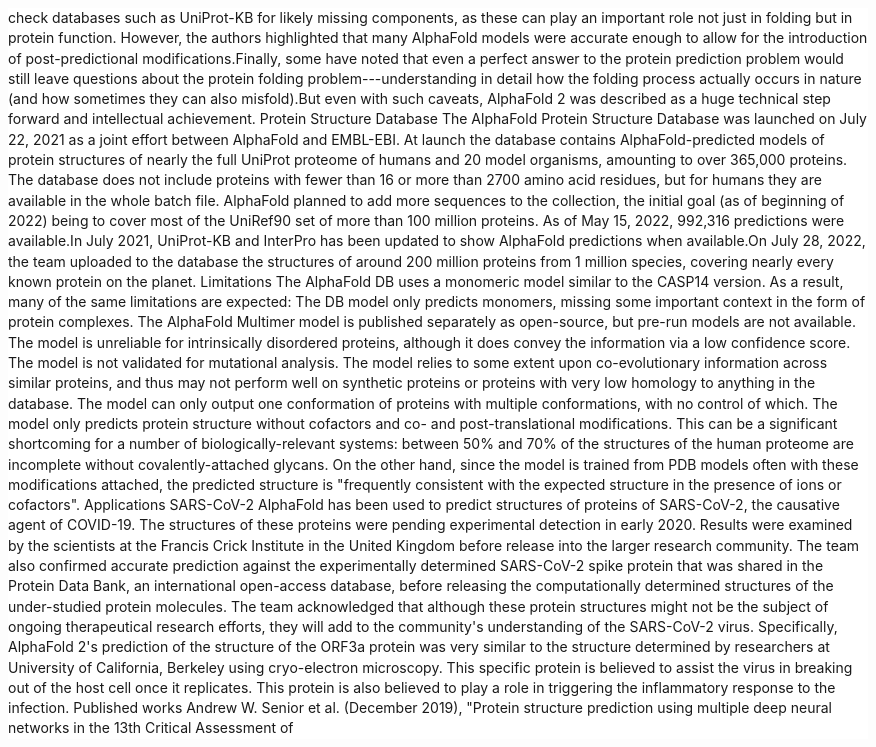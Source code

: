 check databases such as UniProt-KB for likely missing components, as
these can play an important role not just in folding but in protein
function. However, the authors highlighted that many AlphaFold models
were accurate enough to allow for the introduction of post-predictional
modifications.Finally, some have noted that even a perfect answer to the
protein prediction problem would still leave questions about the protein
folding problem---understanding in detail how the folding process
actually occurs in nature (and how sometimes they can also misfold).But
even with such caveats, AlphaFold 2 was described as a huge technical
step forward and intellectual achievement. Protein Structure Database
The AlphaFold Protein Structure Database was launched on July 22, 2021
as a joint effort between AlphaFold and EMBL-EBI. At launch the database
contains AlphaFold-predicted models of protein structures of nearly the
full UniProt proteome of humans and 20 model organisms, amounting to
over 365,000 proteins. The database does not include proteins with fewer
than 16 or more than 2700 amino acid residues, but for humans they are
available in the whole batch file. AlphaFold planned to add more
sequences to the collection, the initial goal (as of beginning of 2022)
being to cover most of the UniRef90 set of more than 100 million
proteins. As of May 15, 2022, 992,316 predictions were available.In July
2021, UniProt-KB and InterPro has been updated to show AlphaFold
predictions when available.On July 28, 2022, the team uploaded to the
database the structures of around 200 million proteins from 1 million
species, covering nearly every known protein on the planet. Limitations
The AlphaFold DB uses a monomeric model similar to the CASP14 version.
As a result, many of the same limitations are expected: The DB model
only predicts monomers, missing some important context in the form of
protein complexes. The AlphaFold Multimer model is published separately
as open-source, but pre-run models are not available. The model is
unreliable for intrinsically disordered proteins, although it does
convey the information via a low confidence score. The model is not
validated for mutational analysis. The model relies to some extent upon
co-evolutionary information across similar proteins, and thus may not
perform well on synthetic proteins or proteins with very low homology to
anything in the database. The model can only output one conformation of
proteins with multiple conformations, with no control of which. The
model only predicts protein structure without cofactors and co- and
post-translational modifications. This can be a significant shortcoming
for a number of biologically-relevant systems: between 50% and 70% of
the structures of the human proteome are incomplete without
covalently-attached glycans. On the other hand, since the model is
trained from PDB models often with these modifications attached, the
predicted structure is \"frequently consistent with the expected
structure in the presence of ions or cofactors\". Applications
SARS-CoV-2 AlphaFold has been used to predict structures of proteins of
SARS-CoV-2, the causative agent of COVID-19. The structures of these
proteins were pending experimental detection in early 2020. Results were
examined by the scientists at the Francis Crick Institute in the United
Kingdom before release into the larger research community. The team also
confirmed accurate prediction against the experimentally determined
SARS-CoV-2 spike protein that was shared in the Protein Data Bank, an
international open-access database, before releasing the computationally
determined structures of the under-studied protein molecules. The team
acknowledged that although these protein structures might not be the
subject of ongoing therapeutical research efforts, they will add to the
community\'s understanding of the SARS-CoV-2 virus. Specifically,
AlphaFold 2\'s prediction of the structure of the ORF3a protein was very
similar to the structure determined by researchers at University of
California, Berkeley using cryo-electron microscopy. This specific
protein is believed to assist the virus in breaking out of the host cell
once it replicates. This protein is also believed to play a role in
triggering the inflammatory response to the infection. Published works
Andrew W. Senior et al. (December 2019), \"Protein structure prediction
using multiple deep neural networks in the 13th Critical Assessment of